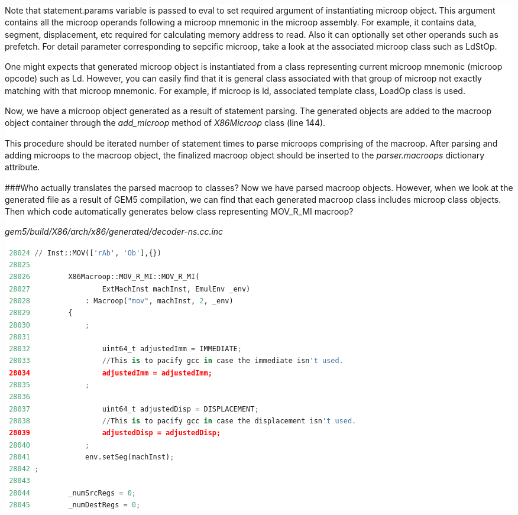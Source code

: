 Note that statement.params variable is passed to eval 
to set required argument of instantiating microop object.
This argument contains all the microop operands 
following a microop mnemonic in the microop assembly. 
For example, it contains data, segment, displacement, etc 
required for calculating memory address to read.
Also it can optionally set other operands such as prefetch.
For detail parameter corresponding to sepcific microop,
take a look at the associated microop class such as LdStOp.

One might expects that generated microop object
is instantiated from a class 
representing current microop mnemonic (microop opcode) such as Ld.
However, 
you can easily find that 
it is general class associated with that group of microop
not exactly matching with that microop mnemonic.
For example, if microop is ld,
associated template class, LoadOp class is used.

Now, 
we have a microop object 
generated as a result of statement parsing.
The generated objects are added to the macroop object container 
through the *add_microop* method of *X86Microop* class
(line 144).

This procedure should be iterated number of statement times 
to parse microops comprising of the macroop.
After parsing and adding microops to the macroop object,
the finalized macroop object should be inserted 
to the *parser.macroops* dictionary attribute.

###Who actually translates the parsed macroop to classes?
Now we have parsed macroop objects.
However, when we look at the generated file 
as a result of GEM5 compilation,
we can find that each generated macroop class 
includes microop class objects.
Then which code automatically generates below 
class representing MOV_R_MI macroop? 

*gem5/build/X86/arch/x86/generated/decoder-ns.cc.inc*
```python
 28024 // Inst::MOV(['rAb', 'Ob'],{})
 28025
 28026         X86Macroop::MOV_R_MI::MOV_R_MI(
 28027                 ExtMachInst machInst, EmulEnv _env)
 28028             : Macroop("mov", machInst, 2, _env)
 28029         {
 28030             ;
 28031
 28032                 uint64_t adjustedImm = IMMEDIATE;
 28033                 //This is to pacify gcc in case the immediate isn't used.
 28034                 adjustedImm = adjustedImm;
 28035             ;
 28036
 28037                 uint64_t adjustedDisp = DISPLACEMENT;
 28038                 //This is to pacify gcc in case the displacement isn't used.
 28039                 adjustedDisp = adjustedDisp;
 28040             ;
 28041             env.setSeg(machInst);
 28042 ;
 28043
 28044         _numSrcRegs = 0;
 28045         _numDestRegs = 0;
```